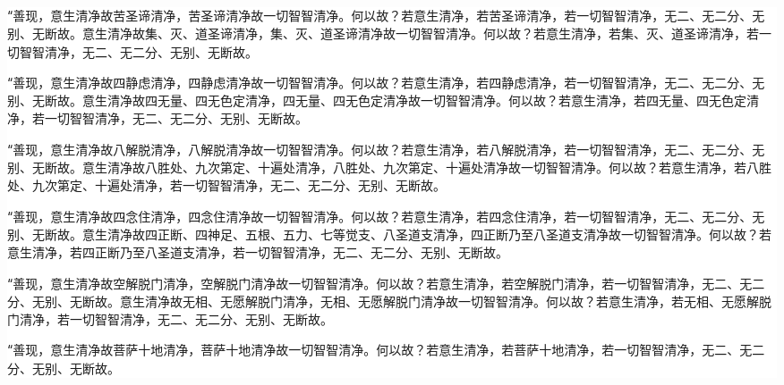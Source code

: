 “善现，意生清净故苦圣谛清净，苦圣谛清净故一切智智清净。何以故？若意生清净，若苦圣谛清净，若一切智智清净，无二、无二分、无别、无断故。意生清净故集、灭、道圣谛清净，集、灭、道圣谛清净故一切智智清净。何以故？若意生清净，若集、灭、道圣谛清净，若一切智智清净，无二、无二分、无别、无断故。

“善现，意生清净故四静虑清净，四静虑清净故一切智智清净。何以故？若意生清净，若四静虑清净，若一切智智清净，无二、无二分、无别、无断故。意生清净故四无量、四无色定清净，四无量、四无色定清净故一切智智清净。何以故？若意生清净，若四无量、四无色定清净，若一切智智清净，无二、无二分、无别、无断故。

“善现，意生清净故八解脱清净，八解脱清净故一切智智清净。何以故？若意生清净，若八解脱清净，若一切智智清净，无二、无二分、无别、无断故。意生清净故八胜处、九次第定、十遍处清净，八胜处、九次第定、十遍处清净故一切智智清净。何以故？若意生清净，若八胜处、九次第定、十遍处清净，若一切智智清净，无二、无二分、无别、无断故。

“善现，意生清净故四念住清净，四念住清净故一切智智清净。何以故？若意生清净，若四念住清净，若一切智智清净，无二、无二分、无别、无断故。意生清净故四正断、四神足、五根、五力、七等觉支、八圣道支清净，四正断乃至八圣道支清净故一切智智清净。何以故？若意生清净，若四正断乃至八圣道支清净，若一切智智清净，无二、无二分、无别、无断故。

“善现，意生清净故空解脱门清净，空解脱门清净故一切智智清净。何以故？若意生清净，若空解脱门清净，若一切智智清净，无二、无二分、无别、无断故。意生清净故无相、无愿解脱门清净，无相、无愿解脱门清净故一切智智清净。何以故？若意生清净，若无相、无愿解脱门清净，若一切智智清净，无二、无二分、无别、无断故。

“善现，意生清净故菩萨十地清净，菩萨十地清净故一切智智清净。何以故？若意生清净，若菩萨十地清净，若一切智智清净，无二、无二分、无别、无断故。